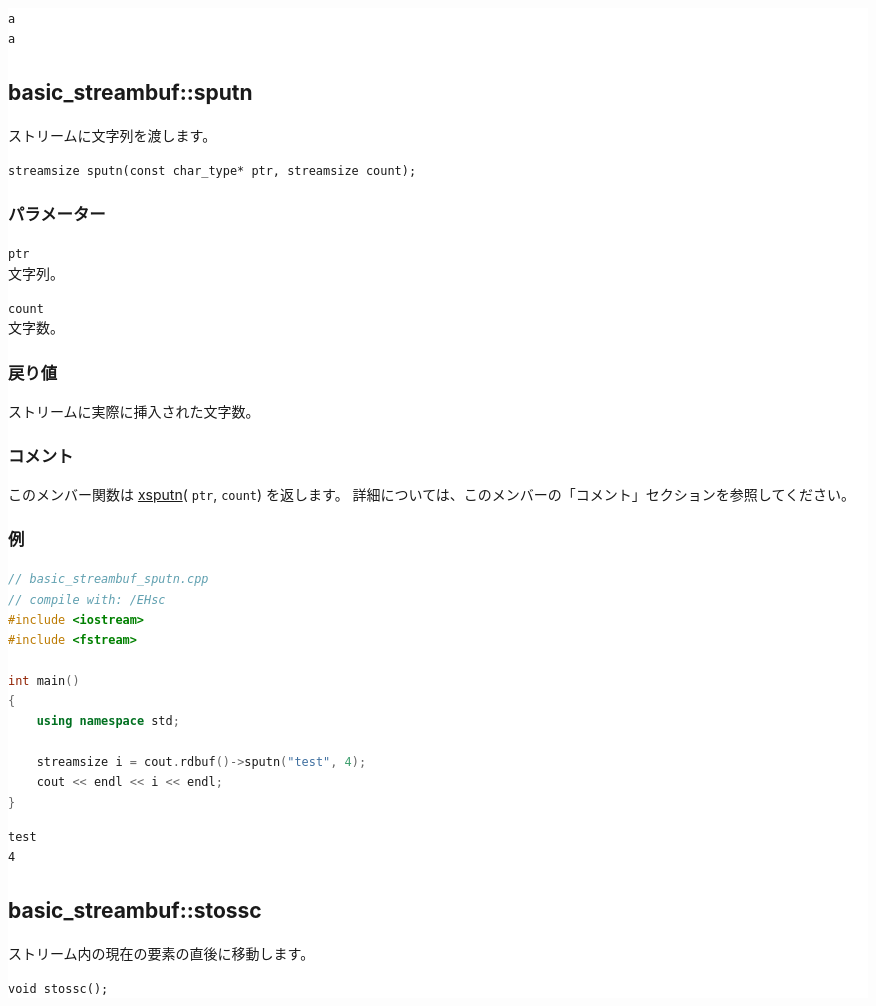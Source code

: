 ```Output  
a  
a  
```  
  
##  <a name="sputn"></a>  basic_streambuf::sputn  
 ストリームに文字列を渡します。  
  
```  
streamsize sputn(const char_type* ptr, streamsize count);
```  
  
### <a name="parameters"></a>パラメーター  
 `ptr`  
 文字列。  
  
 `count`  
 文字数。  
  
### <a name="return-value"></a>戻り値  
 ストリームに実際に挿入された文字数。  
  
### <a name="remarks"></a>コメント  
 このメンバー関数は [xsputn](#xsputn)( `ptr`, `count`) を返します。 詳細については、このメンバーの「コメント」セクションを参照してください。  
  
### <a name="example"></a>例  
  
```cpp  
// basic_streambuf_sputn.cpp  
// compile with: /EHsc  
#include <iostream>  
#include <fstream>  
  
int main()  
{  
    using namespace std;  
  
    streamsize i = cout.rdbuf()->sputn("test", 4);  
    cout << endl << i << endl;  
}  
```  
  
```Output  
test  
4  
```  
  
##  <a name="stossc"></a>  basic_streambuf::stossc  
 ストリーム内の現在の要素の直後に移動します。  
  
```  
void stossc();
```  
  